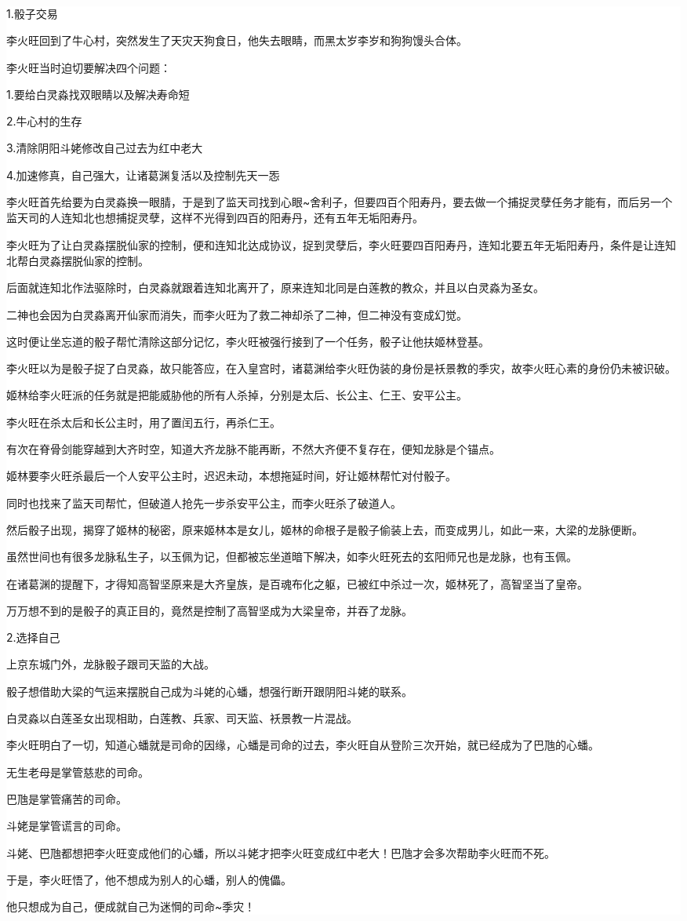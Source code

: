 1.骰子交易

李火旺回到了牛心村，突然发生了天灾天狗食日，他失去眼睛，而黑太岁李岁和狗狗馒头合体。

李火旺当时迫切要解决四个问题：

1.要给白灵淼找双眼睛以及解决寿命短

2.牛心村的生存

3.清除阴阳斗姥修改自己过去为红中老大

4.加速修真，自己强大，让诸葛渊复活以及控制先天一㤅

李火旺首先给要为白灵淼换一眼腈，于是到了监天司找到心眼~舍利子，但要四百个阳寿丹，要去做一个捕捉灵孽任务才能有，而后另一个监天司的人连知北也想捕捉灵孽，这样不光得到四百的阳寿丹，还有五年无垢阳寿丹。

李火旺为了让白灵淼摆脱仙家的控制，便和连知北达成协议，捉到灵孽后，李火旺要四百阳寿丹，连知北要五年无垢阳寿丹，条件是让连知北帮白灵淼摆脱仙家的控制。

后面就连知北作法驱除时，白灵淼就跟着连知北离开了，原来连知北同是白莲教的教众，并且以白灵淼为圣女。

二神也会因为白灵淼离开仙家而消失，而李火旺为了救二神却杀了二神，但二神没有变成幻觉。

这时便让坐忘道的骰子帮忙清除这部分记忆，李火旺被强行接到了一个任务，骰子让他扶姬林登基。

李火旺以为是骰子捉了白灵淼，故只能答应，在入皇宫时，诸葛渊给李火旺伪装的身份是袄景教的季灾，故李火旺心素的身份仍未被识破。

姬林给李火旺派的任务就是把能威胁他的所有人杀掉，分别是太后、长公主、仁王、安平公主。

李火旺在杀太后和长公主时，用了置闰五行，再杀仁王。

有次在脊骨剑能穿越到大齐时空，知道大齐龙脉不能再断，不然大齐便不复存在，便知龙脉是个锚点。

姬林要李火旺杀最后一个人安平公主时，迟迟未动，本想拖延时间，好让姬林帮忙对付骰子。

同时也找来了监天司帮忙，但破道人抢先一步杀安平公主，而李火旺杀了破道人。

然后骰子出现，揭穿了姬林的秘密，原来姬林本是女儿，姬林的命根子是骰子偷装上去，而变成男儿，如此一来，大梁的龙脉便断。

虽然世间也有很多龙脉私生子，以玉佩为记，但都被忘坐道暗下解决，如李火旺死去的玄阳师兄也是龙脉，也有玉佩。

在诸葛渊的提醒下，才得知高智坚原来是大齐皇族，是百魂布化之躯，已被红中杀过一次，姬林死了，高智坚当了皇帝。

万万想不到的是骰子的真正目的，竟然是控制了高智坚成为大梁皇帝，并吞了龙脉。

2.选择自己

上京东城门外，龙脉骰子跟司天监的大战。

骰子想借助大梁的气运来摆脱自己成为斗姥的心蟠，想强行断开跟阴阳斗姥的联系。

白灵淼以白莲圣女出现相助，白莲教、兵家、司天监、袄景教一片混战。

李火旺明白了一切，知道心蟠就是司命的因缘，心蟠是司命的过去，李火旺自从登阶三次开始，就已经成为了巴虺的心蟠。

无生老母是掌管慈悲的司命。

巴虺是掌管痛苦的司命。

斗姥是掌管谎言的司命。

斗姥、巴虺都想把李火旺变成他们的心蟠，所以斗姥才把李火旺变成红中老大！巴虺才会多次帮助李火旺而不死。

于是，李火旺悟了，他不想成为别人的心蟠，别人的傀儡。

他只想成为自己，便成就自己为迷𢜟的司命~季灾！
